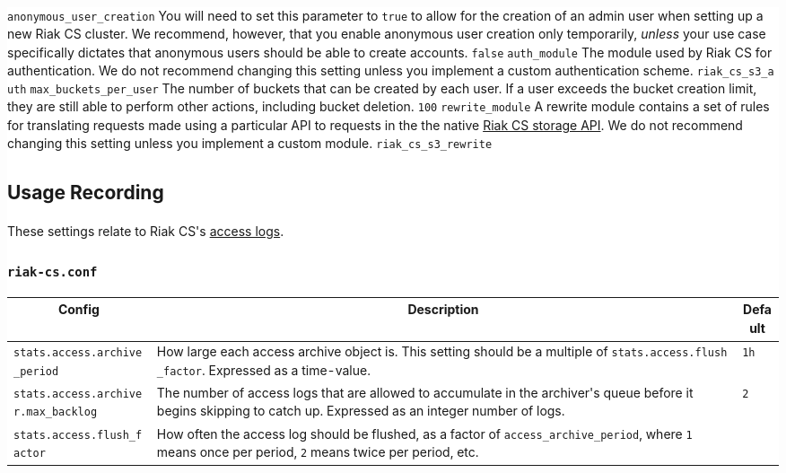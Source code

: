 <td><code></code></td>
</tr>
<tr>
<td><code>anonymous_user_creation</code></td>
<td>You will need to set this parameter to <code>true</code> to allow
for the creation of an admin user when setting up a new Riak CS cluster.
We recommend, however, that you enable anonymous user creation only
temporarily, <em>unless</em> your use case specifically dictates that
anonymous users should be able to create accounts.</td>
<td><code>false</code></td>
</tr>
<tr>
<td><code>auth_module</code></td>
<td>The module used by Riak CS for authentication. We do not recommend
changing this setting unless you implement a custom authentication
scheme.</td>
<td><code>riak_cs_s3_auth</code></td>
</tr>
<tr>
<td><code>max_buckets_per_user</code></td>
<td>The number of buckets that can be created by each user. If a user
exceeds the bucket creation limit, they are still able to perform other
actions, including bucket deletion.</td>
<td><code>100</code></td>
</tr>
<tr>
<td><code>rewrite_module</code></td>
<td>A rewrite module contains a set of rules for translating requests
made using a particular API to requests in the the native <a href="{{< baseurl >}}riak/cs/2.1.0/references/apis/storage">Riak CS storage API</a>. We do not recommend changing this setting unless you
implement a custom module.</td>
<td><code>riak_cs_s3_rewrite</code></td>
</tr>
</tbody>
</table>

## Usage Recording

These settings relate to Riak CS's [access logs]({{<baseurl>}}riak/cs/2.1.0/cookbooks/usage-and-billing-data).

### `riak-cs.conf`

<table class="riak-conf">
<thead><tr><th>Config</th><th>Description</th><th>Default</th></tr></thead>
<tbody>
<tr>
<td><code>stats.access.archive_period</code></td>
<td>How large each access archive object is. This setting should be a multiple
of <code>stats.access.flush_factor</code>. Expressed as a time-value.</td>
<td><code>1h</code></td>
</tr>
<tr>
<td><code>stats.access.archiver.max_backlog</code></td>
<td>The number of access logs that are allowed to accumulate in the archiver's
queue before it begins skipping to catch up. Expressed as an integer number of
logs.</td>
<td><code>2</code></td>
</tr>
<tr>
<td><code>stats.access.flush_factor</code></td>
<td>How often the access log should be flushed, as a factor of
<code>access_archive_period</code>, where <code>1</code> means once per period,
<code>2</code> means twice per period, etc.</td>